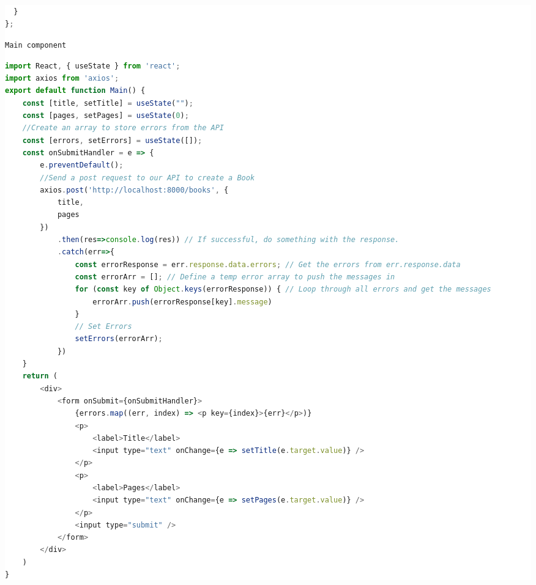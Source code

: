 ```js
  }
};
```


`Main component`
```js
import React, { useState } from 'react';
import axios from 'axios';
export default function Main() {
    const [title, setTitle] = useState("");
    const [pages, setPages] = useState(0);
    //Create an array to store errors from the API
    const [errors, setErrors] = useState([]); 
    const onSubmitHandler = e => {
        e.preventDefault();
        //Send a post request to our API to create a Book
        axios.post('http://localhost:8000/books', {
            title,
            pages
        })
            .then(res=>console.log(res)) // If successful, do something with the response. 
            .catch(err=>{
                const errorResponse = err.response.data.errors; // Get the errors from err.response.data
                const errorArr = []; // Define a temp error array to push the messages in
                for (const key of Object.keys(errorResponse)) { // Loop through all errors and get the messages
                    errorArr.push(errorResponse[key].message)
                }
                // Set Errors
                setErrors(errorArr);
            })            
    }
    return (
        <div>
            <form onSubmit={onSubmitHandler}>
                {errors.map((err, index) => <p key={index}>{err}</p>)}
                <p>
                    <label>Title</label>
                    <input type="text" onChange={e => setTitle(e.target.value)} />
                </p>
                <p>
                    <label>Pages</label>
                    <input type="text" onChange={e => setPages(e.target.value)} />
                </p>
                <input type="submit" />
            </form>
        </div>
    )
}
```

